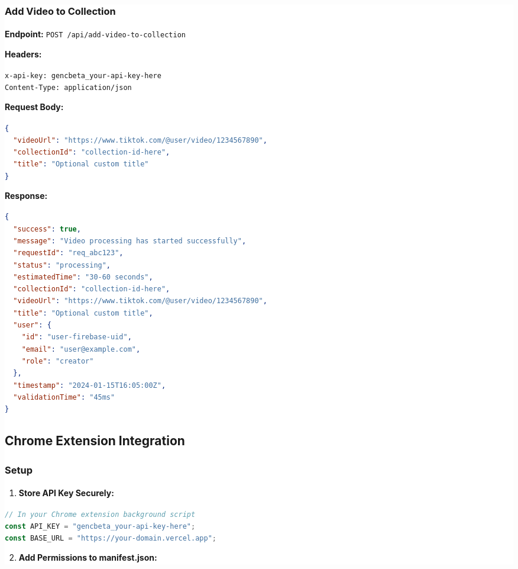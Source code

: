 ### Add Video to Collection

**Endpoint:** `POST /api/add-video-to-collection`

**Headers:**

```
x-api-key: gencbeta_your-api-key-here
Content-Type: application/json
```

**Request Body:**

```json
{
  "videoUrl": "https://www.tiktok.com/@user/video/1234567890",
  "collectionId": "collection-id-here",
  "title": "Optional custom title"
}
```

**Response:**

```json
{
  "success": true,
  "message": "Video processing has started successfully",
  "requestId": "req_abc123",
  "status": "processing",
  "estimatedTime": "30-60 seconds",
  "collectionId": "collection-id-here",
  "videoUrl": "https://www.tiktok.com/@user/video/1234567890",
  "title": "Optional custom title",
  "user": {
    "id": "user-firebase-uid",
    "email": "user@example.com",
    "role": "creator"
  },
  "timestamp": "2024-01-15T16:05:00Z",
  "validationTime": "45ms"
}
```

## Chrome Extension Integration

### Setup

1. **Store API Key Securely:**

```javascript
// In your Chrome extension background script
const API_KEY = "gencbeta_your-api-key-here";
const BASE_URL = "https://your-domain.vercel.app";
```

2. **Add Permissions to manifest.json:**
